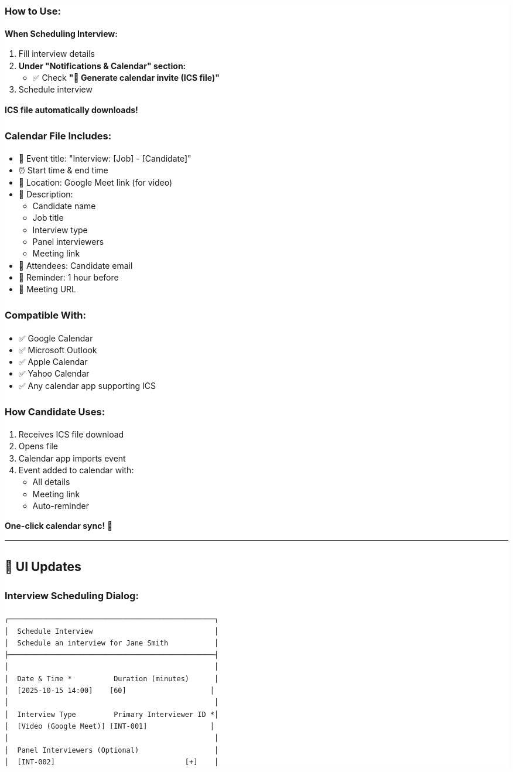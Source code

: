 ### **How to Use:**

**When Scheduling Interview:**

1. Fill interview details
2. **Under "Notifications & Calendar" section:**
   - ✅ Check **"📅 Generate calendar invite (ICS file)"**
3. Schedule interview

**ICS file automatically downloads!**

### **Calendar File Includes:**

- 📅 Event title: "Interview: [Job] - [Candidate]"
- ⏰ Start time & end time
- 📍 Location: Google Meet link (for video)
- 📝 Description:
  - Candidate name
  - Job title
  - Interview type
  - Panel interviewers
  - Meeting link
- 👥 Attendees: Candidate email
- 🔔 Reminder: 1 hour before
- 🔗 Meeting URL

### **Compatible With:**
- ✅ Google Calendar
- ✅ Microsoft Outlook
- ✅ Apple Calendar
- ✅ Yahoo Calendar
- ✅ Any calendar app supporting ICS

### **How Candidate Uses:**

1. Receives ICS file download
2. Opens file
3. Calendar app imports event
4. Event added to calendar with:
   - All details
   - Meeting link
   - Auto-reminder

**One-click calendar sync!** 🎉

---

## 🎨 UI Updates

### **Interview Scheduling Dialog:**

```
┌─────────────────────────────────────────────────┐
│  Schedule Interview                             │
│  Schedule an interview for Jane Smith           │
├─────────────────────────────────────────────────┤
│                                                 │
│  Date & Time *          Duration (minutes)      │
│  [2025-10-15 14:00]    [60]                    │
│                                                 │
│  Interview Type         Primary Interviewer ID *│
│  [Video (Google Meet)] [INT-001]               │
│                                                 │
│  Panel Interviewers (Optional)                  │
│  [INT-002]                               [+]    │
```